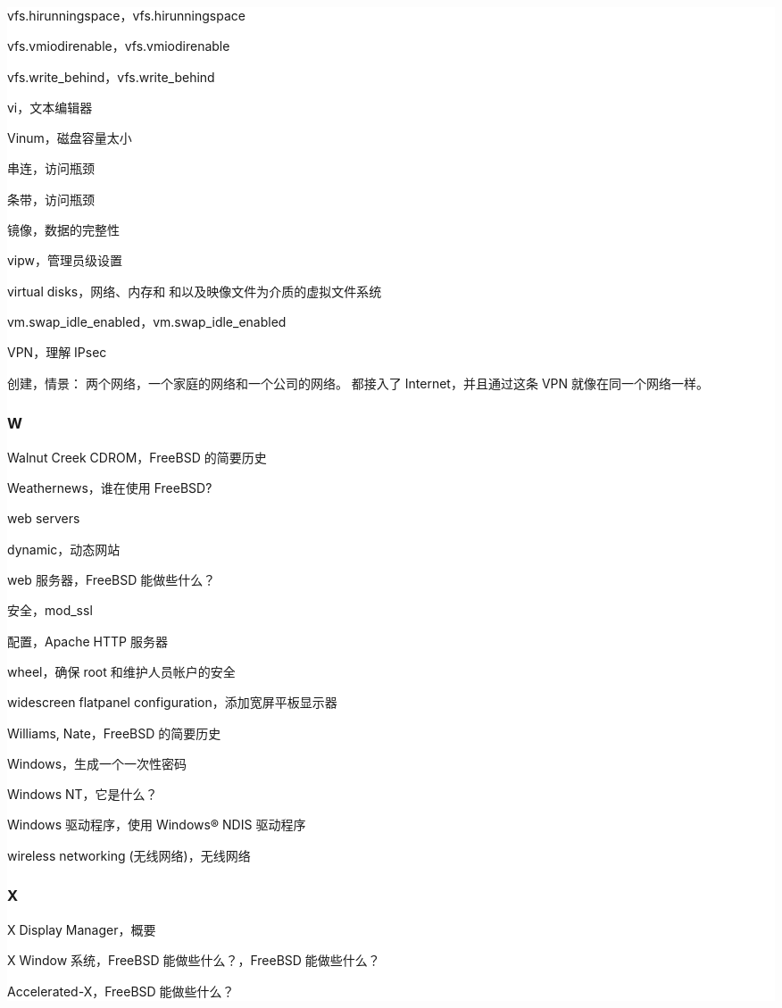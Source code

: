 vfs.hirunningspace，vfs.hirunningspace

vfs.vmiodirenable，vfs.vmiodirenable

vfs.write_behind，vfs.write_behind

vi，文本编辑器

Vinum，磁盘容量太小

串连，访问瓶颈

条带，访问瓶颈

镜像，数据的完整性

vipw，管理员级设置

virtual disks，网络、内存和 和以及映像文件为介质的虚拟文件系统

vm.swap_idle_enabled，vm.swap_idle_enabled

VPN，理解 IPsec

创建，情景： 两个网络，一个家庭的网络和一个公司的网络。 都接入了 Internet，并且通过这条 VPN 就像在同一个网络一样。

### W

Walnut Creek CDROM，FreeBSD 的简要历史

Weathernews，谁在使用 FreeBSD?

web servers

dynamic，动态网站

web 服务器，FreeBSD 能做些什么？

安全，mod_ssl

配置，Apache HTTP 服务器

wheel，确保 root 和维护人员帐户的安全

widescreen flatpanel configuration，添加宽屏平板显示器

Williams, Nate，FreeBSD 的简要历史

Windows，生成一个一次性密码

Windows NT，它是什么？

Windows 驱动程序，使用 Windows® NDIS 驱动程序

wireless networking (无线网络)，无线网络

### X

X Display Manager，概要

X Window 系统，FreeBSD 能做些什么？，FreeBSD 能做些什么？

Accelerated-X，FreeBSD 能做些什么？
